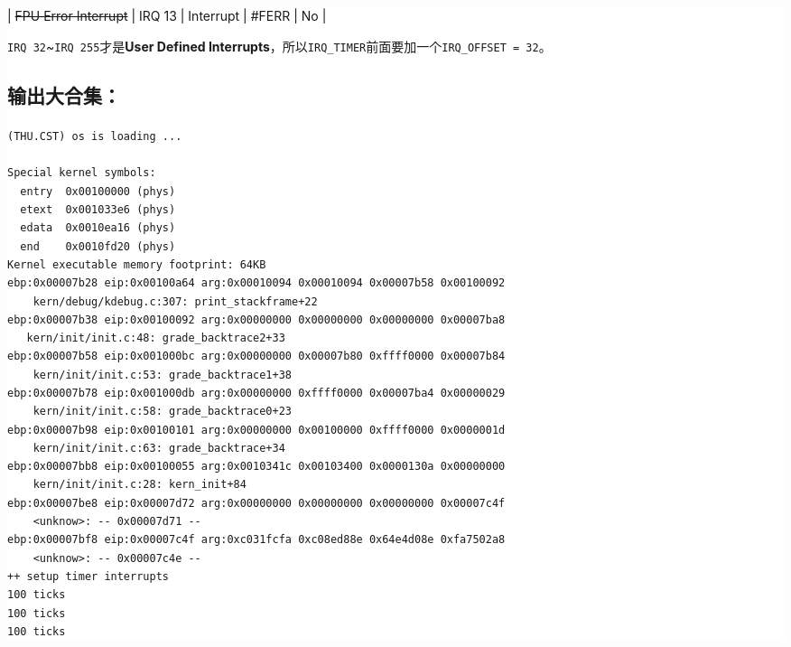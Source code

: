 | ~~FPU Error Interrupt~~                                      | IRQ 13            | Interrupt  | #FERR    | No          |

`IRQ 32`~`IRQ 255`才是**User Defined Interrupts**，所以`IRQ_TIMER`前面要加一个`IRQ_OFFSET = 32`。

## 输出大合集：

```
(THU.CST) os is loading ...                                                  
                                                                             
Special kernel symbols:                                                      
  entry  0x00100000 (phys)                                                   
  etext  0x001033e6 (phys)                                                   
  edata  0x0010ea16 (phys)                                                   
  end    0x0010fd20 (phys)                                                   
Kernel executable memory footprint: 64KB                                     
ebp:0x00007b28 eip:0x00100a64 arg:0x00010094 0x00010094 0x00007b58 0x00100092
    kern/debug/kdebug.c:307: print_stackframe+22                             
ebp:0x00007b38 eip:0x00100092 arg:0x00000000 0x00000000 0x00000000 0x00007ba8
   kern/init/init.c:48: grade_backtrace2+33                                  
ebp:0x00007b58 eip:0x001000bc arg:0x00000000 0x00007b80 0xffff0000 0x00007b84
    kern/init/init.c:53: grade_backtrace1+38                                 
ebp:0x00007b78 eip:0x001000db arg:0x00000000 0xffff0000 0x00007ba4 0x00000029
    kern/init/init.c:58: grade_backtrace0+23                                 
ebp:0x00007b98 eip:0x00100101 arg:0x00000000 0x00100000 0xffff0000 0x0000001d
    kern/init/init.c:63: grade_backtrace+34                                  
ebp:0x00007bb8 eip:0x00100055 arg:0x0010341c 0x00103400 0x0000130a 0x00000000
    kern/init/init.c:28: kern_init+84                                        
ebp:0x00007be8 eip:0x00007d72 arg:0x00000000 0x00000000 0x00000000 0x00007c4f
    <unknow>: -- 0x00007d71 --                                               
ebp:0x00007bf8 eip:0x00007c4f arg:0xc031fcfa 0xc08ed88e 0x64e4d08e 0xfa7502a8
    <unknow>: -- 0x00007c4e --
++ setup timer interrupts
100 ticks                
100 ticks                
100 ticks                
```

